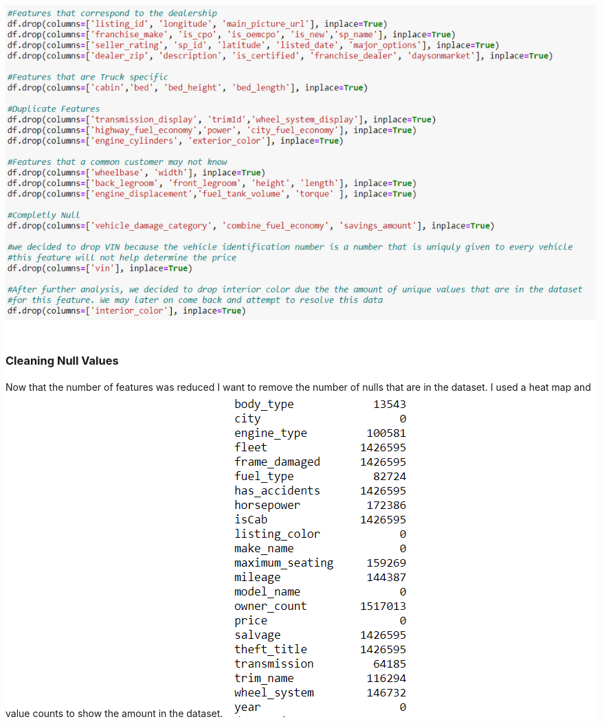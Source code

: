 ![img](/Images/Pros_1.PNG)&nbsp;

### Cleaning Null Values
Now that the number of features was reduced I want to remove the number of nulls that are in the dataset. I used a heat map and value counts to show the amount in the dataset.&nbsp;
![img](/Images/pros_2.PNG)&nbsp;&nbsp;
